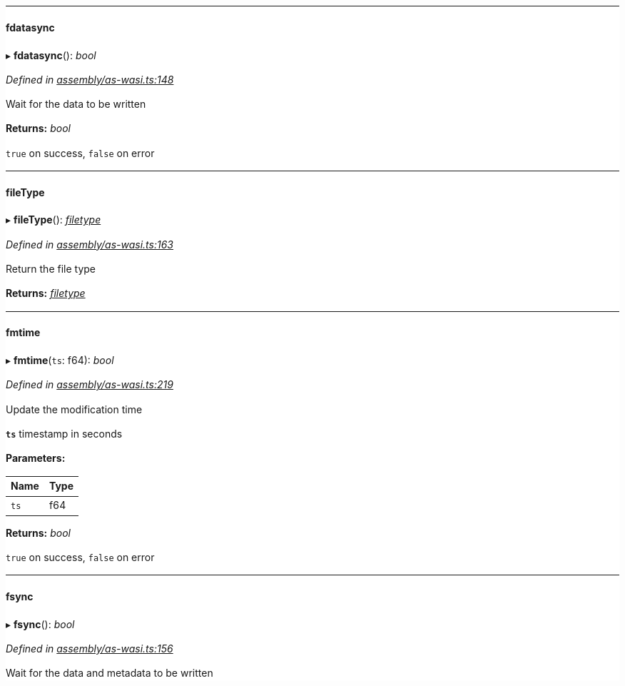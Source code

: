 ___

####  fdatasync

▸ **fdatasync**(): *bool*

*Defined in [assembly/as-wasi.ts:148](https://github.com/torch2424/as-wasi/blob/5b6c28b/assembly/as-wasi.ts#L148)*

Wait for the data to be written

**Returns:** *bool*

`true` on success, `false` on error

___

####  fileType

▸ **fileType**(): *[filetype](#filetype)*

*Defined in [assembly/as-wasi.ts:163](https://github.com/torch2424/as-wasi/blob/5b6c28b/assembly/as-wasi.ts#L163)*

Return the file type

**Returns:** *[filetype](#filetype)*

___

####  fmtime

▸ **fmtime**(`ts`: f64): *bool*

*Defined in [assembly/as-wasi.ts:219](https://github.com/torch2424/as-wasi/blob/5b6c28b/assembly/as-wasi.ts#L219)*

Update the modification time

**`ts`** timestamp in seconds

**Parameters:**

Name | Type |
------ | ------ |
`ts` | f64 |

**Returns:** *bool*

`true` on success, `false` on error

___

####  fsync

▸ **fsync**(): *bool*

*Defined in [assembly/as-wasi.ts:156](https://github.com/torch2424/as-wasi/blob/5b6c28b/assembly/as-wasi.ts#L156)*

Wait for the data and metadata to be written
